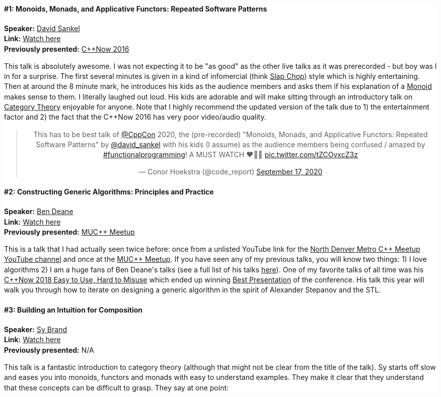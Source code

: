 #### #1: Monoids, Monads, and Applicative Functors: Repeated Software Patterns

**Speaker:** [David Sankel](https://twitter.com/david_sankel)<br>
**Link:** [Watch here](https://www.youtube.com/watch?v=giWCdQ7fnQU) <br>
**Previously presented:** [C++Now 2016](https://www.youtube.com/watch?v=DiisKQAkGM4)

This talk is absolutely awesome. I was not expecting it to be "as good" as the other live talks as it was prerecorded - but boy was I in for a surprise. The first several minutes is given in a kind of infomercial (think [Slap Chop](https://www.youtube.com/watch?v=FqWgTM4di4s)) style which is highly entertaining. Then at around the 8 minute mark, he introduces his kids as the audience members and asks them if his explanation of a [Monoid](https://en.wikipedia.org/wiki/Monoid_(category_theory)) makes sense to them. I literally laughed out loud. His kids are adorable and will make sitting through an introductory talk on [Category Theory](https://en.wikipedia.org/wiki/Category_theory) enjoyable for anyone. Note that I highly recommend the updated version of the talk due to 1) the entertainment factor and 2) the fact that the C++Now 2016 has very poor video/audio quality.

<center><blockquote class="twitter-tweet"><p lang="en" dir="ltr">This has to be best talk of <a href="https://twitter.com/CppCon?ref_src=twsrc%5Etfw">@CppCon</a> 2020, the (pre-recorded) &quot;Monoids, Monads, and Applicative Functors: Repeated Software Patterns&quot; by <a href="https://twitter.com/david_sankel?ref_src=twsrc%5Etfw">@david_sankel</a> with his kids (I assume) as the audience members being confused / amazed by <a href="https://twitter.com/hashtag/functionalprogramming?src=hash&amp;ref_src=twsrc%5Etfw">#functionalprogramming</a>! A MUST WATCH ❤️🤣😂 <a href="https://t.co/tZCOvxcZ3z">pic.twitter.com/tZCOvxcZ3z</a></p>&mdash; Conor Hoekstra (@code_report) <a href="https://twitter.com/code_report/status/1306682908741165057?ref_src=twsrc%5Etfw">September 17, 2020</a></blockquote> <script async src="https://platform.twitter.com/widgets.js" charset="utf-8"></script></center>

#### #2: Constructing Generic Algorithms: Principles and Practice

**Speaker:** [Ben Deane](https://twitter.com/ben_deane)<br>
**Link:** [Watch here](https://www.youtube.com/watch?v=InMh3JxbiTs) <br>
**Previously presented:** [MUC++ Meetup](https://www.youtube.com/watch?v=jCfbyjAyAKU)

This is a talk that I had actually seen twice before: once from a unlisted YouTube link for the [North Denver Metro C++ Meetup](https://www.meetup.com/North-Denver-Metro-C-Meetup/) [YouTube channel](https://www.youtube.com/channel/UCK5v1dZu2AjHfHLIKTG8dPw/featured) and once at the [MUC++ Meetup](https://www.youtube.com/watch?v=jCfbyjAyAKU). If you have seen any of my previous talks, you will know two things: 1) I love algorithms 2) I am a huge fans of Ben Deane's talks (see a full list of his talks [here](https://www.youtube.com/playlist?list=PLVFrD1dmDdvea7aPDCrp9A1EAU3DLw7GE)). One of my favorite talks of all time was his [C++Now 2018 Easy to Use, Hard to Misuse](https://youtu.be/2ouxETt75R4) which ended up winning [Best Presentation](https://cppnow.org/announcements/2018/05/announcing-cpp-now-2019/) of the conference. His talk this year will walk you through how to iterate on designing a generic algorithm in the spirit of Alexander Stepanov and the STL.

#### #3: Building an Intuition for Composition

**Speaker:** [Sy Brand](https://twitter.com/TartanLlama)<br>
**Link:** [Watch here](https://www.youtube.com/watch?v=AGRWRwi7rD0) <br>
**Previously presented:** N/A

This talk is a fantastic introduction to category theory (although that might not be clear from the title of the talk). Sy starts off slow and eases you into monoids, functors and monads with easy to understand examples. They make it clear that they understand that these concepts can be difficult to grasp. They say at one point:
